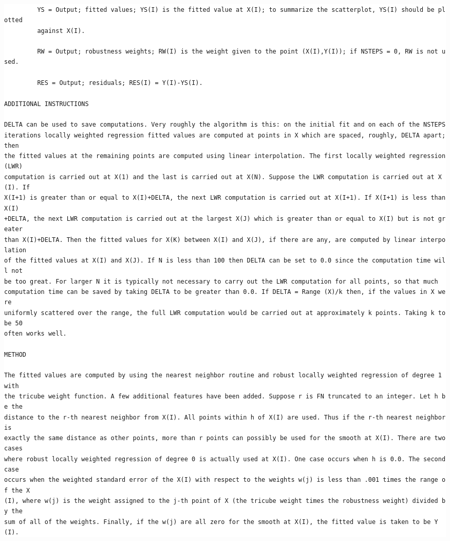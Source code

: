              YS = Output; fitted values; YS(I) is the fitted value at X(I); to summarize the scatterplot, YS(I) should be plotted
             against X(I).

             RW = Output; robustness weights; RW(I) is the weight given to the point (X(I),Y(I)); if NSTEPS = 0, RW is not used.

             RES = Output; residuals; RES(I) = Y(I)-YS(I).

    ADDITIONAL INSTRUCTIONS

    DELTA can be used to save computations. Very roughly the algorithm is this: on the initial fit and on each of the NSTEPS
    iterations locally weighted regression fitted values are computed at points in X which are spaced, roughly, DELTA apart; then
    the fitted values at the remaining points are computed using linear interpolation. The first locally weighted regression (LWR)
    computation is carried out at X(1) and the last is carried out at X(N). Suppose the LWR computation is carried out at X(I). If
    X(I+1) is greater than or equal to X(I)+DELTA, the next LWR computation is carried out at X(I+1). If X(I+1) is less than X(I)
    +DELTA, the next LWR computation is carried out at the largest X(J) which is greater than or equal to X(I) but is not greater
    than X(I)+DELTA. Then the fitted values for X(K) between X(I) and X(J), if there are any, are computed by linear interpolation
    of the fitted values at X(I) and X(J). If N is less than 100 then DELTA can be set to 0.0 since the computation time will not
    be too great. For larger N it is typically not necessary to carry out the LWR computation for all points, so that much
    computation time can be saved by taking DELTA to be greater than 0.0. If DELTA = Range (X)/k then, if the values in X were
    uniformly scattered over the range, the full LWR computation would be carried out at approximately k points. Taking k to be 50
    often works well.

    METHOD

    The fitted values are computed by using the nearest neighbor routine and robust locally weighted regression of degree 1 with
    the tricube weight function. A few additional features have been added. Suppose r is FN truncated to an integer. Let h be the
    distance to the r-th nearest neighbor from X(I). All points within h of X(I) are used. Thus if the r-th nearest neighbor is
    exactly the same distance as other points, more than r points can possibly be used for the smooth at X(I). There are two cases
    where robust locally weighted regression of degree 0 is actually used at X(I). One case occurs when h is 0.0. The second case
    occurs when the weighted standard error of the X(I) with respect to the weights w(j) is less than .001 times the range of the X
    (I), where w(j) is the weight assigned to the j-th point of X (the tricube weight times the robustness weight) divided by the
    sum of all of the weights. Finally, if the w(j) are all zero for the smooth at X(I), the fitted value is taken to be Y(I).
